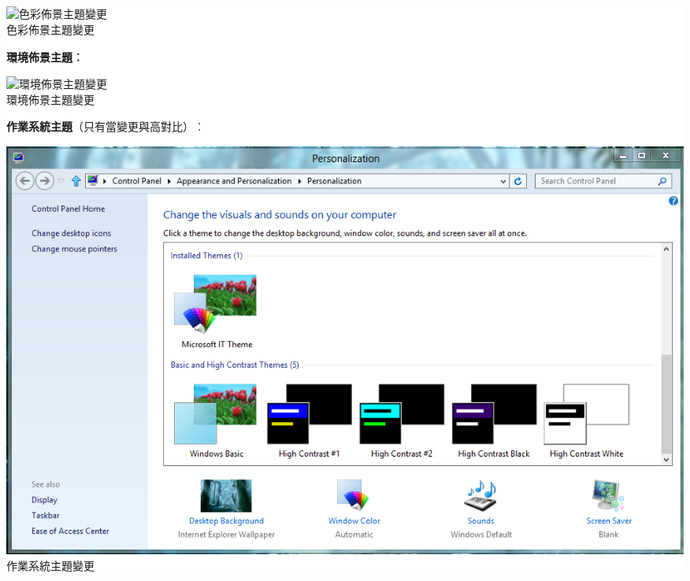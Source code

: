 ![色彩佈景主題變更](~/extensibility/ux-guidelines/media/0305-a_colortheme.png "0305-a_ColorTheme")<br />色彩佈景主題變更  
  
**環境佈景主題︰**  
  
![環境佈景主題變更](~/extensibility/ux-guidelines/media/0305-b_environmenttheme.png "0305-b_EnvironmentTheme")<br />環境佈景主題變更  
  
**作業系統主題**（只有當變更與高對比）︰  
  
![作業系統主題變更](../../extensibility/ux-guidelines/media/0305-c_ostheme.png "0305-c_OSTheme")<br />作業系統主題變更
